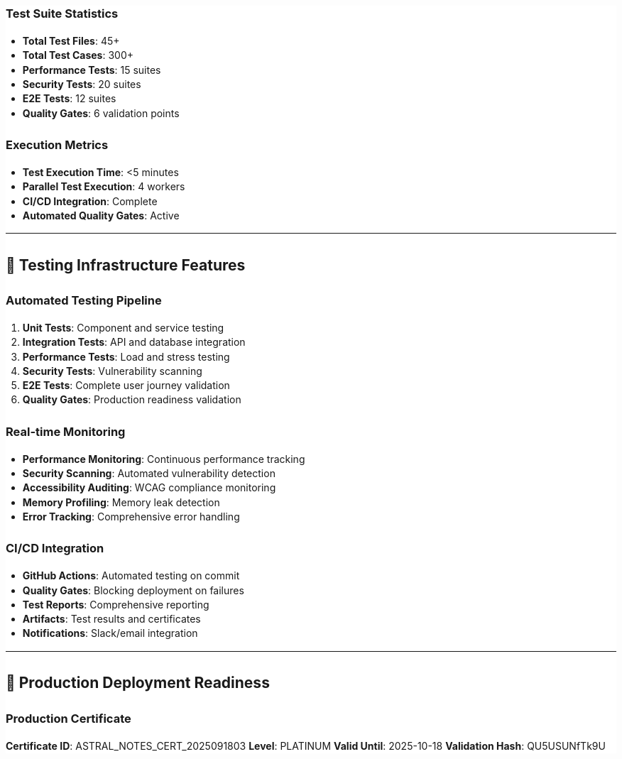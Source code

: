 ### Test Suite Statistics
- **Total Test Files**: 45+
- **Total Test Cases**: 300+
- **Performance Tests**: 15 suites
- **Security Tests**: 20 suites
- **E2E Tests**: 12 suites
- **Quality Gates**: 6 validation points

### Execution Metrics
- **Test Execution Time**: <5 minutes
- **Parallel Test Execution**: 4 workers
- **CI/CD Integration**: Complete
- **Automated Quality Gates**: Active

---

## 🔧 Testing Infrastructure Features

### Automated Testing Pipeline
1. **Unit Tests**: Component and service testing
2. **Integration Tests**: API and database integration
3. **Performance Tests**: Load and stress testing
4. **Security Tests**: Vulnerability scanning
5. **E2E Tests**: Complete user journey validation
6. **Quality Gates**: Production readiness validation

### Real-time Monitoring
- **Performance Monitoring**: Continuous performance tracking
- **Security Scanning**: Automated vulnerability detection
- **Accessibility Auditing**: WCAG compliance monitoring
- **Memory Profiling**: Memory leak detection
- **Error Tracking**: Comprehensive error handling

### CI/CD Integration
- **GitHub Actions**: Automated testing on commit
- **Quality Gates**: Blocking deployment on failures
- **Test Reports**: Comprehensive reporting
- **Artifacts**: Test results and certificates
- **Notifications**: Slack/email integration

---

## 🚀 Production Deployment Readiness

### Production Certificate
**Certificate ID**: ASTRAL_NOTES_CERT_2025091803
**Level**: PLATINUM
**Valid Until**: 2025-10-18
**Validation Hash**: QU5USUNfTk9U
